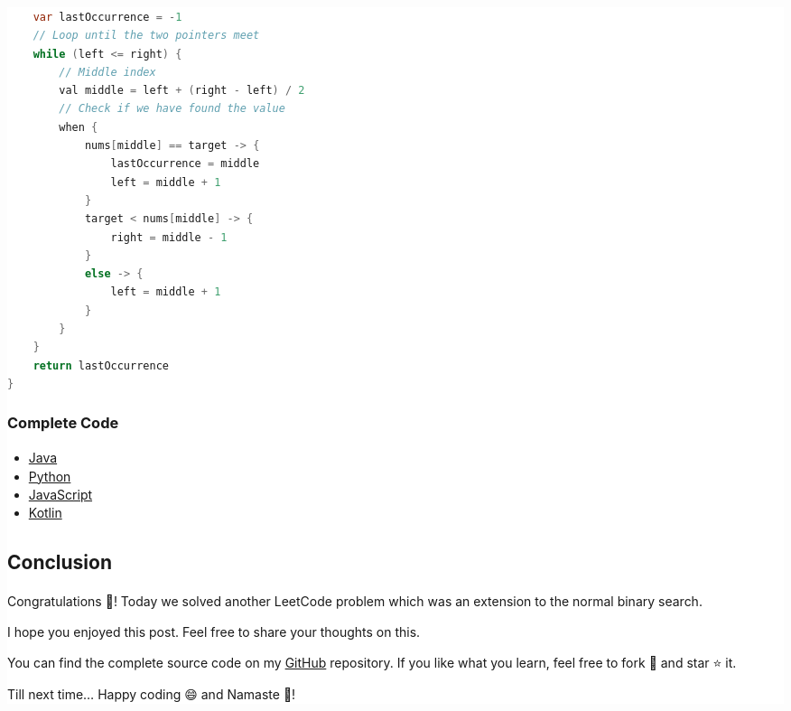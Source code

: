 ```java
    var lastOccurrence = -1
    // Loop until the two pointers meet
    while (left <= right) {
        // Middle index
        val middle = left + (right - left) / 2
        // Check if we have found the value
        when {
            nums[middle] == target -> {
                lastOccurrence = middle
                left = middle + 1
            }
            target < nums[middle] -> {
                right = middle - 1
            }
            else -> {
                left = middle + 1
            }
        }
    }
    return lastOccurrence
}
```

### Complete Code
- [Java](https://github.com/ani03sha/RedQuarkTutorials/blob/master/LeetCode/Java/src/main/java/org/redquark/tutorials/leetcode/FindFirstAndLastPositionOfElementInSortedArray.java)
- [Python](https://github.com/ani03sha/RedQuarkTutorials/blob/master/LeetCode/Python/src/Find_First_And_Last_Position_Of_Element_In_Sorted_Array.py)
- [JavaScript](https://github.com/ani03sha/RedQuarkTutorials/blob/master/LeetCode/JavaScript/src/find_first_and_last_position_of_element_in_sorted_array.js)
- [Kotlin](https://github.com/ani03sha/RedQuarkTutorials/blob/master/LeetCode/Kotlin/src/main/kotlin/org/redquark/tutorials/leetcode/FindFirstAndLastPositionOfElementInSortedArray.kt)

## Conclusion

Congratulations :clap:! Today we solved another LeetCode problem which was an extension to the normal binary search.

I hope you enjoyed this post. Feel free to share your thoughts on this.

You can find the complete source code on my [GitHub](https://github.com/ani03sha/RedQuarkTutorials/tree/master/LeetCode) repository. If you like what you learn, feel free to fork 🔪 and star ⭐ it.

Till next time… Happy coding 😄 and Namaste :pray:!